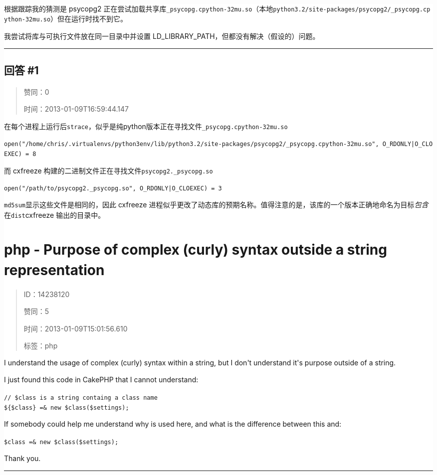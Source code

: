 根据跟踪我的猜测是 psycopg2 正在尝试加载共享库`_psycopg.cpython-32mu.so`（本地`python3.2/site-packages/psycopg2/_psycopg.cpython-32mu.so`）但在运行时找不到它。

我尝试将库与可执行文件放在同一目录中并设置 LD_LIBRARY_PATH，但都没有解决（假设的）问题。

* * *

## 回答 #1

> 赞同：0
> 
> 时间：2013-01-09T16:59:44.147

在每个进程上运行后`strace`，似乎是纯python版本正在寻找文件`_psycopg.cpython-32mu.so`

```
open("/home/chris/.virtualenvs/python3env/lib/python3.2/site-packages/psycopg2/_psycopg.cpython-32mu.so", O_RDONLY|O_CLOEXEC) = 8 
```

而 cxfreeze 构建的二进制文件正在寻找文件`psycopg2._psycopg.so`

```
open("/path/to/psycopg2._psycopg.so", O_RDONLY|O_CLOEXEC) = 3 
```

`md5sum`显示这些文件是相同的，因此 cxfreeze 进程似乎更改了动态库的预期名称。值得注意的是，该库的一个版本正确地命名为目标*包含*在`dist`cxfreeze 输出的目录中。

# php - Purpose of complex (curly) syntax outside a string representation

> ID：14238120
> 
> 赞同：5
> 
> 时间：2013-01-09T15:01:56.610
> 
> 标签：php

I understand the usage of complex (curly) syntax within a string, but I don't understand it's purpose outside of a string.

I just found this code in CakePHP that I cannot understand:

```
// $class is a string containg a class name
${$class} =& new $class($settings); 
```

If somebody could help me understand why is used here, and what is the difference between this and:

```
$class =& new $class($settings); 
```

Thank you.

* * *
